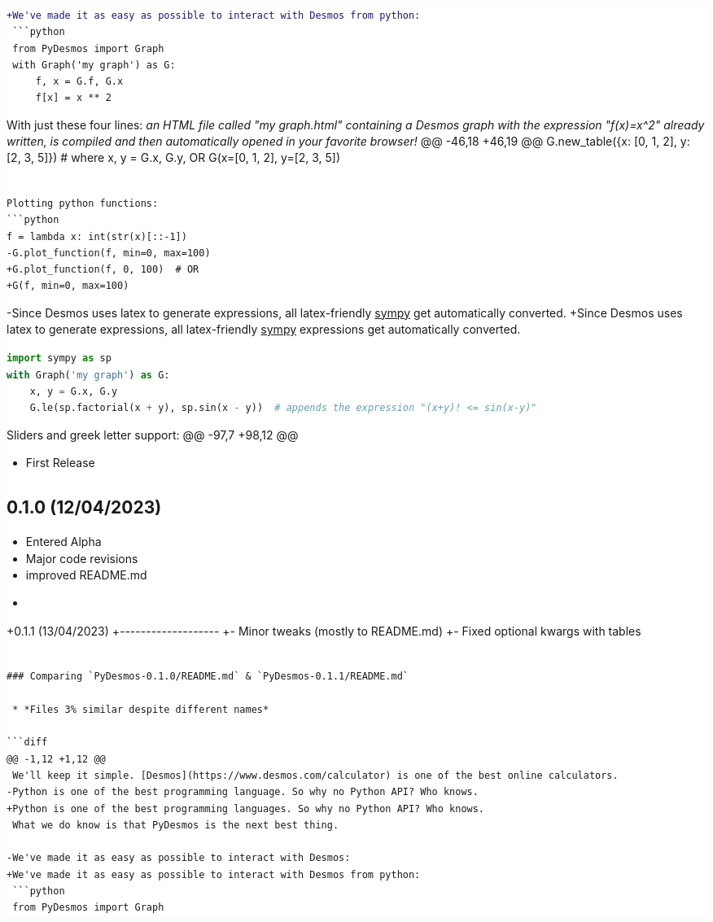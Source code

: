 ```diff
+We've made it as easy as possible to interact with Desmos from python:
 ```python
 from PyDesmos import Graph
 with Graph('my graph') as G:
     f, x = G.f, G.x
     f[x] = x ** 2
 ```
 With just these four lines: _an HTML file called "my graph.html" containing a Desmos graph with the expression "f(x)=x^2" already written, is compiled and then automatically opened in your favorite browser!_
@@ -46,18 +46,19 @@
 G.new_table({x: [0, 1, 2], y: [2, 3, 5]})  # where x, y = G.x, G.y, OR
 G(x=[0, 1, 2], y=[2, 3, 5])
 ```
 
 Plotting python functions:
 ```python
 f = lambda x: int(str(x)[::-1])
-G.plot_function(f, min=0, max=100)
+G.plot_function(f, 0, 100)  # OR
+G(f, min=0, max=100)
 ```
 
-Since Desmos uses latex to generate expressions, all latex-friendly [sympy](https://www.sympy.org/en/index.html) get automatically converted.
+Since Desmos uses latex to generate expressions, all latex-friendly [sympy](https://www.sympy.org/en/index.html) expressions get automatically converted.
 ```python
 import sympy as sp
 with Graph('my graph') as G:
     x, y = G.x, G.y
     G.le(sp.factorial(x + y), sp.sin(x - y))  # appends the expression "(x+y)! <= sin(x-y)"
 ```
 Sliders and greek letter support:
@@ -97,7 +98,12 @@
 - First Release
 
 0.1.0 (12/04/2023)
 -------------------
 - Entered Alpha
 - Major code revisions
 - improved README.md
+
+0.1.1 (13/04/2023)
+-------------------
+- Minor tweaks (mostly to README.md)
+- Fixed optional kwargs with tables
```

### Comparing `PyDesmos-0.1.0/README.md` & `PyDesmos-0.1.1/README.md`

 * *Files 3% similar despite different names*

```diff
@@ -1,12 +1,12 @@
 We'll keep it simple. [Desmos](https://www.desmos.com/calculator) is one of the best online calculators.
-Python is one of the best programming language. So why no Python API? Who knows.
+Python is one of the best programming languages. So why no Python API? Who knows.
 What we do know is that PyDesmos is the next best thing.
 
-We've made it as easy as possible to interact with Desmos:
+We've made it as easy as possible to interact with Desmos from python:
 ```python
 from PyDesmos import Graph
```